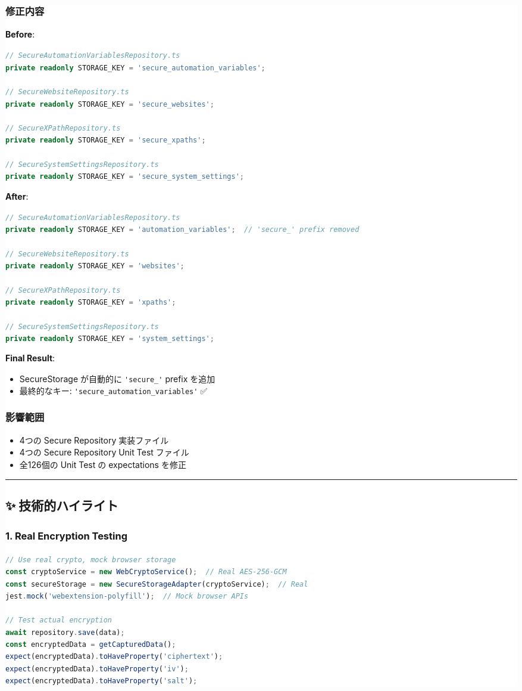 ### 修正内容

**Before**:
```typescript
// SecureAutomationVariablesRepository.ts
private readonly STORAGE_KEY = 'secure_automation_variables';

// SecureWebsiteRepository.ts
private readonly STORAGE_KEY = 'secure_websites';

// SecureXPathRepository.ts
private readonly STORAGE_KEY = 'secure_xpaths';

// SecureSystemSettingsRepository.ts
private readonly STORAGE_KEY = 'secure_system_settings';
```

**After**:
```typescript
// SecureAutomationVariablesRepository.ts
private readonly STORAGE_KEY = 'automation_variables';  // 'secure_' prefix removed

// SecureWebsiteRepository.ts
private readonly STORAGE_KEY = 'websites';

// SecureXPathRepository.ts
private readonly STORAGE_KEY = 'xpaths';

// SecureSystemSettingsRepository.ts
private readonly STORAGE_KEY = 'system_settings';
```

**Final Result**:
- SecureStorage が自動的に `'secure_'` prefix を追加
- 最終的なキー: `'secure_automation_variables'` ✅

### 影響範囲

- 4つの Secure Repository 実装ファイル
- 4つの Secure Repository Unit Test ファイル
- 全126個の Unit Test の expectations を修正

---

## ✨ 技術的ハイライト

### 1. Real Encryption Testing

```typescript
// Use real crypto, mock browser storage
const cryptoService = new WebCryptoService();  // Real AES-256-GCM
const secureStorage = new SecureStorageAdapter(cryptoService);  // Real
jest.mock('webextension-polyfill');  // Mock browser APIs

// Test actual encryption
await repository.save(data);
const encryptedData = getCapturedData();
expect(encryptedData).toHaveProperty('ciphertext');
expect(encryptedData).toHaveProperty('iv');
expect(encryptedData).toHaveProperty('salt');
```
